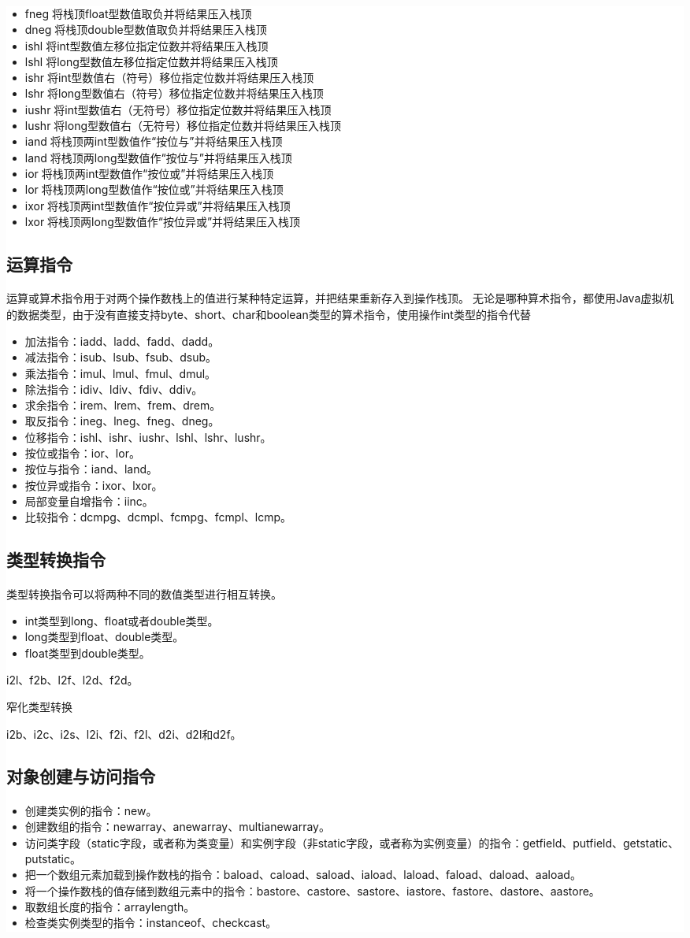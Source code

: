 - fneg               将栈顶float型数值取负并将结果压入栈顶
- dneg               将栈顶double型数值取负并将结果压入栈顶
- ishl               将int型数值左移位指定位数并将结果压入栈顶
- lshl               将long型数值左移位指定位数并将结果压入栈顶
- ishr               将int型数值右（符号）移位指定位数并将结果压入栈顶
- lshr               将long型数值右（符号）移位指定位数并将结果压入栈顶
- iushr              将int型数值右（无符号）移位指定位数并将结果压入栈顶
- lushr              将long型数值右（无符号）移位指定位数并将结果压入栈顶
- iand               将栈顶两int型数值作“按位与”并将结果压入栈顶
- land               将栈顶两long型数值作“按位与”并将结果压入栈顶
- ior                将栈顶两int型数值作“按位或”并将结果压入栈顶
- lor                将栈顶两long型数值作“按位或”并将结果压入栈顶
- ixor               将栈顶两int型数值作“按位异或”并将结果压入栈顶
- lxor               将栈顶两long型数值作“按位异或”并将结果压入栈顶

## 运算指令

运算或算术指令用于对两个操作数栈上的值进行某种特定运算，并把结果重新存入到操作栈顶。
无论是哪种算术指令，都使用Java虚拟机的数据类型，由于没有直接支持byte、short、char和boolean类型的算术指令，使用操作int类型的指令代替

- 加法指令：iadd、ladd、fadd、dadd。
- 减法指令：isub、lsub、fsub、dsub。
- 乘法指令：imul、lmul、fmul、dmul。
- 除法指令：idiv、ldiv、fdiv、ddiv。
- 求余指令：irem、lrem、frem、drem。
- 取反指令：ineg、lneg、fneg、dneg。
- 位移指令：ishl、ishr、iushr、lshl、lshr、lushr。
- 按位或指令：ior、lor。
- 按位与指令：iand、land。
- 按位异或指令：ixor、lxor。
- 局部变量自增指令：iinc。
- 比较指令：dcmpg、dcmpl、fcmpg、fcmpl、lcmp。

## 类型转换指令

类型转换指令可以将两种不同的数值类型进行相互转换。

- int类型到long、float或者double类型。
- long类型到float、double类型。
- float类型到double类型。

i2l、f2b、l2f、l2d、f2d。

窄化类型转换

i2b、i2c、i2s、l2i、f2i、f2l、d2i、d2l和d2f。

## 对象创建与访问指令

- 创建类实例的指令：new。
- 创建数组的指令：newarray、anewarray、multianewarray。
- 访问类字段（static字段，或者称为类变量）和实例字段（非static字段，或者称为实例变量）的指令：getfield、putfield、getstatic、putstatic。
- 把一个数组元素加载到操作数栈的指令：baload、caload、saload、iaload、laload、faload、daload、aaload。
- 将一个操作数栈的值存储到数组元素中的指令：bastore、castore、sastore、iastore、fastore、dastore、aastore。
- 取数组长度的指令：arraylength。
- 检查类实例类型的指令：instanceof、checkcast。
